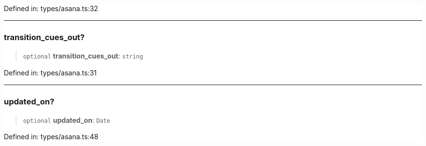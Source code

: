 Defined in: types/asana.ts:32

***

### transition\_cues\_out?

> `optional` **transition\_cues\_out**: `string`

Defined in: types/asana.ts:31

***

### updated\_on?

> `optional` **updated\_on**: `Date`

Defined in: types/asana.ts:48

